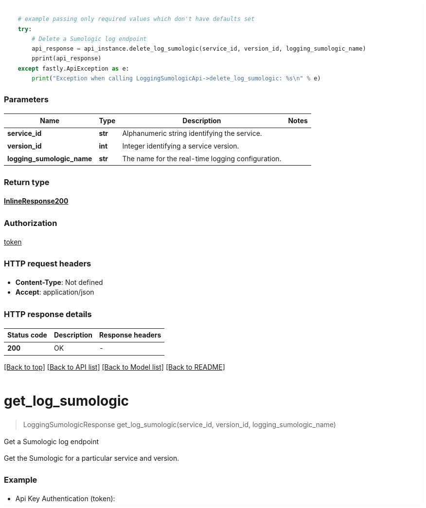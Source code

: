 ```python

    # example passing only required values which don't have defaults set
    try:
        # Delete a Sumologic log endpoint
        api_response = api_instance.delete_log_sumologic(service_id, version_id, logging_sumologic_name)
        pprint(api_response)
    except fastly.ApiException as e:
        print("Exception when calling LoggingSumologicApi->delete_log_sumologic: %s\n" % e)
```


### Parameters

Name | Type | Description  | Notes
------------- | ------------- | ------------- | -------------
 **service_id** | **str**| Alphanumeric string identifying the service. |
 **version_id** | **int**| Integer identifying a service version. |
 **logging_sumologic_name** | **str**| The name for the real-time logging configuration. |

### Return type

[**InlineResponse200**](InlineResponse200.md)

### Authorization

[token](../README.md#token)

### HTTP request headers

 - **Content-Type**: Not defined
 - **Accept**: application/json


### HTTP response details

| Status code | Description | Response headers |
|-------------|-------------|------------------|
**200** | OK |  -  |

[[Back to top]](#) [[Back to API list]](../README.md#documentation-for-api-endpoints) [[Back to Model list]](../README.md#documentation-for-models) [[Back to README]](../README.md)

# **get_log_sumologic**
> LoggingSumologicResponse get_log_sumologic(service_id, version_id, logging_sumologic_name)

Get a Sumologic log endpoint

Get the Sumologic for a particular service and version.

### Example

* Api Key Authentication (token):
